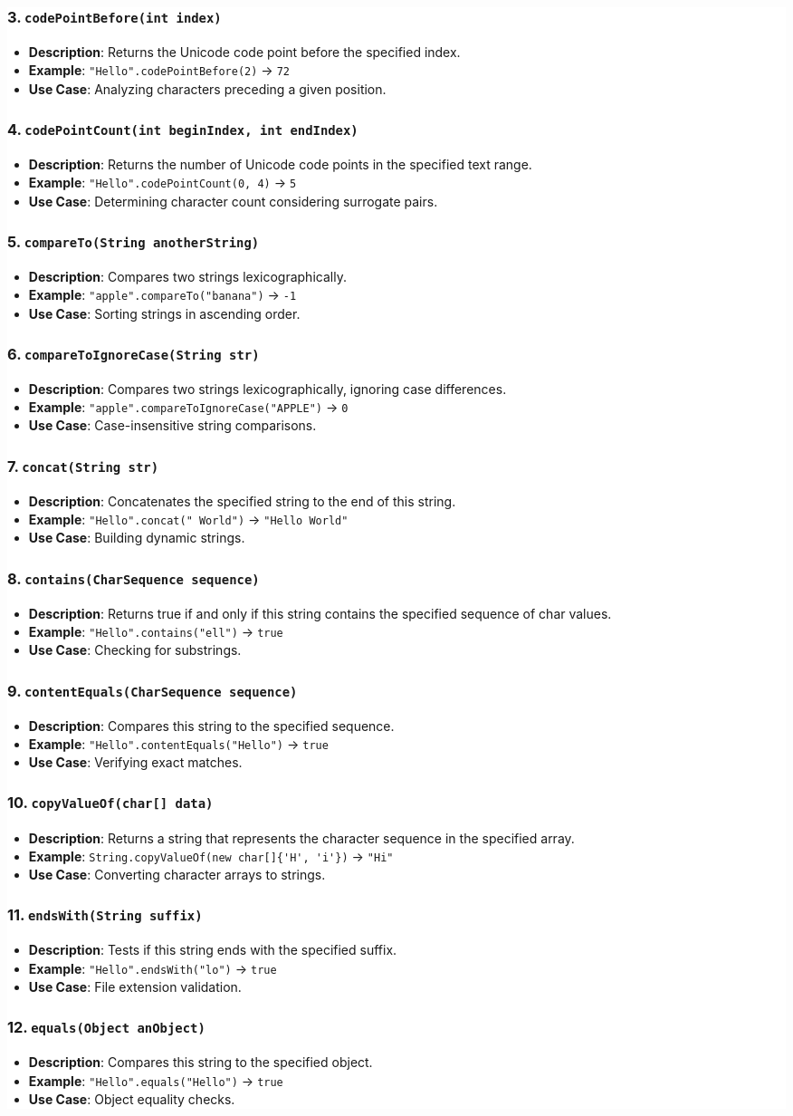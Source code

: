 ### 3. `codePointBefore(int index)`
- **Description**: Returns the Unicode code point before the specified index.
- **Example**: `"Hello".codePointBefore(2)` → `72`
- **Use Case**: Analyzing characters preceding a given position.

### 4. `codePointCount(int beginIndex, int endIndex)`
- **Description**: Returns the number of Unicode code points in the specified text range.
- **Example**: `"Hello".codePointCount(0, 4)` → `5`
- **Use Case**: Determining character count considering surrogate pairs.

### 5. `compareTo(String anotherString)`
- **Description**: Compares two strings lexicographically.
- **Example**: `"apple".compareTo("banana")` → `-1`
- **Use Case**: Sorting strings in ascending order.

### 6. `compareToIgnoreCase(String str)`
- **Description**: Compares two strings lexicographically, ignoring case differences.
- **Example**: `"apple".compareToIgnoreCase("APPLE")` → `0`
- **Use Case**: Case-insensitive string comparisons.

### 7. `concat(String str)`
- **Description**: Concatenates the specified string to the end of this string.
- **Example**: `"Hello".concat(" World")` → `"Hello World"`
- **Use Case**: Building dynamic strings.

### 8. `contains(CharSequence sequence)`
- **Description**: Returns true if and only if this string contains the specified sequence of char values.
- **Example**: `"Hello".contains("ell")` → `true`
- **Use Case**: Checking for substrings.

### 9. `contentEquals(CharSequence sequence)`
- **Description**: Compares this string to the specified sequence.
- **Example**: `"Hello".contentEquals("Hello")` → `true`
- **Use Case**: Verifying exact matches.

### 10. `copyValueOf(char[] data)`
- **Description**: Returns a string that represents the character sequence in the specified array.
- **Example**: `String.copyValueOf(new char[]{'H', 'i'})` → `"Hi"`
- **Use Case**: Converting character arrays to strings.

### 11. `endsWith(String suffix)`
- **Description**: Tests if this string ends with the specified suffix.
- **Example**: `"Hello".endsWith("lo")` → `true`
- **Use Case**: File extension validation.

### 12. `equals(Object anObject)`
- **Description**: Compares this string to the specified object.
- **Example**: `"Hello".equals("Hello")` → `true`
- **Use Case**: Object equality checks.
